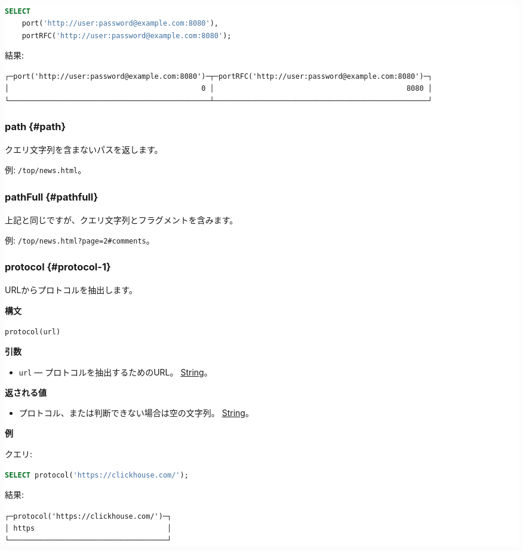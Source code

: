 ```sql
SELECT
    port('http://user:password@example.com:8080'),
    portRFC('http://user:password@example.com:8080');
```

結果:

```resposne
┌─port('http://user:password@example.com:8080')─┬─portRFC('http://user:password@example.com:8080')─┐
│                                             0 │                                             8080 │
└───────────────────────────────────────────────┴──────────────────────────────────────────────────┘
```

### path {#path}

クエリ文字列を含まないパスを返します。

例: `/top/news.html`。

### pathFull {#pathfull}

上記と同じですが、クエリ文字列とフラグメントを含みます。

例: `/top/news.html?page=2#comments`。

### protocol {#protocol-1}

URLからプロトコルを抽出します。 

**構文**

```sql
protocol(url)
```

**引数**

- `url` — プロトコルを抽出するためのURL。 [String](../data-types/string.md)。

**返される値**

- プロトコル、または判断できない場合は空の文字列。 [String](../data-types/string.md)。

**例**

クエリ:

```sql
SELECT protocol('https://clickhouse.com/');
```

結果:

```response
┌─protocol('https://clickhouse.com/')─┐
│ https                               │
└─────────────────────────────────────┘
```
